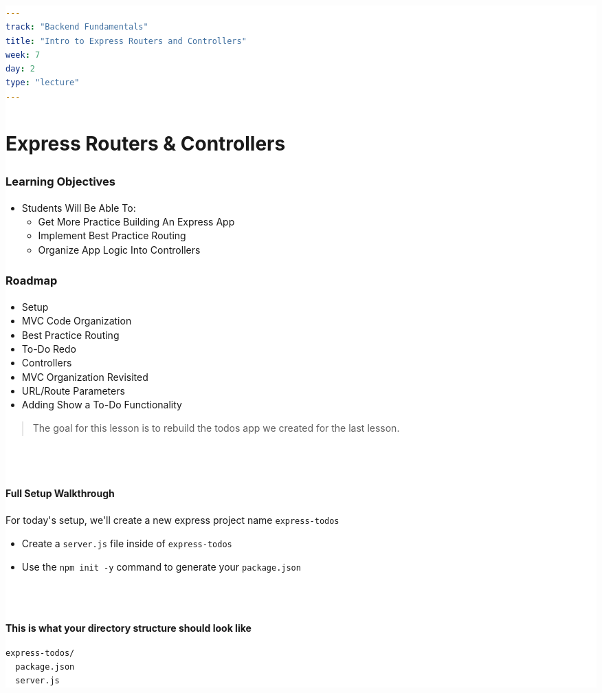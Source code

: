 ```yaml
---
track: "Backend Fundamentals"
title: "Intro to Express Routers and Controllers"
week: 7
day: 2
type: "lecture"
---
```


# Express Routers & Controllers



### Learning Objectives


- Students Will Be Able To:
	- Get More Practice Building An Express App
	- Implement Best Practice Routing
	- Organize App Logic Into Controllers


### Roadmap


- Setup
- MVC Code Organization
- Best Practice Routing
- To-Do Redo
- Controllers
- MVC Organization Revisited
- URL/Route Parameters
- Adding Show a To-Do Functionality

> The goal for this lesson is to rebuild the todos app we created for the last lesson.

<br>
<br>

#### Full Setup Walkthrough

For today's setup, we'll create a new express project name `express-todos` 

- Create a `server.js` file inside of `express-todos`

- Use the `npm init -y` command to generate your `package.json`

<br>
<br>

**This is what your directory structure should look like**

```bash
express-todos/
  package.json
  server.js
```
